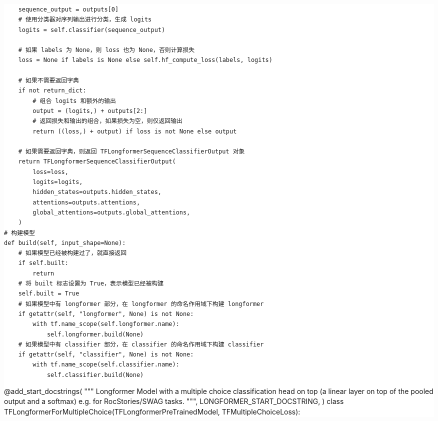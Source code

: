         sequence_output = outputs[0]
        # 使用分类器对序列输出进行分类，生成 logits
        logits = self.classifier(sequence_output)
    
        # 如果 labels 为 None，则 loss 也为 None，否则计算损失
        loss = None if labels is None else self.hf_compute_loss(labels, logits)
    
        # 如果不需要返回字典
        if not return_dict:
            # 组合 logits 和额外的输出
            output = (logits,) + outputs[2:]
            # 返回损失和输出的组合，如果损失为空，则仅返回输出
            return ((loss,) + output) if loss is not None else output
    
        # 如果需要返回字典，则返回 TFLongformerSequenceClassifierOutput 对象
        return TFLongformerSequenceClassifierOutput(
            loss=loss,
            logits=logits,
            hidden_states=outputs.hidden_states,
            attentions=outputs.attentions,
            global_attentions=outputs.global_attentions,
        )
    # 构建模型
    def build(self, input_shape=None):
        # 如果模型已经被构建过了，就直接返回
        if self.built:
            return
        # 将 built 标志设置为 True，表示模型已经被构建
        self.built = True
        # 如果模型中有 longformer 部分，在 longformer 的命名作用域下构建 longformer
        if getattr(self, "longformer", None) is not None:
            with tf.name_scope(self.longformer.name):
                self.longformer.build(None)
        # 如果模型中有 classifier 部分，在 classifier 的命名作用域下构建 classifier
        if getattr(self, "classifier", None) is not None:
            with tf.name_scope(self.classifier.name):
                self.classifier.build(None)
@add_start_docstrings(
    """
    Longformer Model with a multiple choice classification head on top (a linear layer on top of the pooled output and
    a softmax) e.g. for RocStories/SWAG tasks.
    """,
    LONGFORMER_START_DOCSTRING,
)
class TFLongformerForMultipleChoice(TFLongformerPreTrainedModel, TFMultipleChoiceLoss):